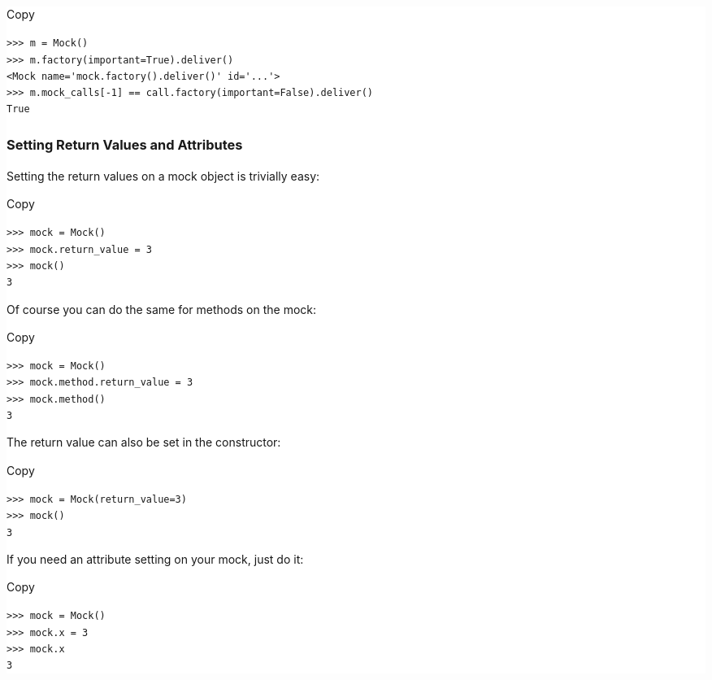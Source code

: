 Copy

```
>>> m = Mock()
>>> m.factory(important=True).deliver()
<Mock name='mock.factory().deliver()' id='...'>
>>> m.mock_calls[-1] == call.factory(important=False).deliver()
True

```

### Setting Return Values and Attributes

Setting the return values on a mock object is trivially easy:

Copy

```
>>> mock = Mock()
>>> mock.return_value = 3
>>> mock()
3

```

Of course you can do the same for methods on the mock:

Copy

```
>>> mock = Mock()
>>> mock.method.return_value = 3
>>> mock.method()
3

```

The return value can also be set in the constructor:

Copy

```
>>> mock = Mock(return_value=3)
>>> mock()
3

```

If you need an attribute setting on your mock, just do it:

Copy

```
>>> mock = Mock()
>>> mock.x = 3
>>> mock.x
3

```
